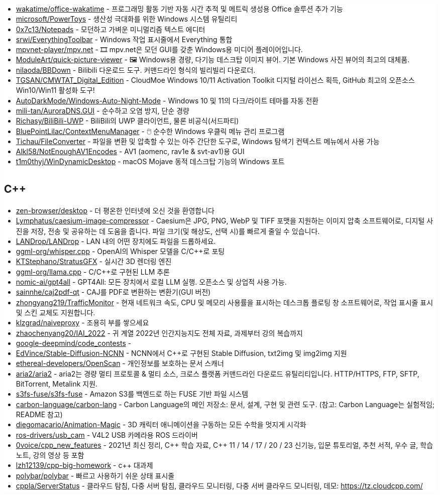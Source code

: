 - [wakatime/office-wakatime](https://github.com/wakatime/office-wakatime) - 프로그래밍 활동 기반 자동 시간 추적 및 메트릭 생성용 Office 솔루션 추가 기능
- [microsoft/PowerToys](https://github.com/microsoft/PowerToys) - 생산성 극대화를 위한 Windows 시스템 유틸리티
- [0x7c13/Notepads](https://github.com/0x7c13/Notepads) - 모던하고 가벼운 미니멀리즘 텍스트 에디터
- [srwi/EverythingToolbar](https://github.com/srwi/EverythingToolbar) - Windows 작업 표시줄에서 Everything 통합
- [mpvnet-player/mpv.net](https://github.com/mpvnet-player/mpv.net) - 🎞 mpv.net은 모던 GUI를 갖춘 Windows용 미디어 플레이어입니다.
- [ModuleArt/quick-picture-viewer](https://github.com/ModuleArt/quick-picture-viewer) - 🖼️ Windows용 경량, 다기능 데스크탑 이미지 뷰어. 기본 Windows 사진 뷰어의 최고의 대체품.
- [nilaoda/BBDown](https://github.com/nilaoda/BBDown) - Bilibili 다운로드 도구. 커맨드라인 형식의 빌리빌리 다운로더.
- [TGSAN/CMWTAT_Digital_Edition](https://github.com/TGSAN/CMWTAT_Digital_Edition) - CloudMoe Windows 10/11 Activation Toolkit 디지털 라이선스 획득, GitHub 최고의 오픈소스 Win10/Win11 활성화 도구!
- [AutoDarkMode/Windows-Auto-Night-Mode](https://github.com/AutoDarkMode/Windows-Auto-Night-Mode) - Windows 10 및 11의 다크/라이트 테마를 자동 전환
- [mili-tan/AuroraDNS.GUI](https://github.com/mili-tan/AuroraDNS.GUI) - 순수하고 오염 방지, 단순 경량
- [Richasy/BiliBili-UWP](https://github.com/Richasy/BiliBili-UWP) - BiliBili의 UWP 클라이언트, 물론 비공식(서드파티)
- [BluePointLilac/ContextMenuManager](https://github.com/BluePointLilac/ContextMenuManager) - 🖱️ 순수한 Windows 우클릭 메뉴 관리 프로그램
- [Tichau/FileConverter](https://github.com/Tichau/FileConverter) - 파일을 변환 및 압축할 수 있는 아주 간단한 도구로, Windows 탐색기 컨텍스트 메뉴에서 사용 가능
- [Alkl58/NotEnoughAV1Encodes](https://github.com/Alkl58/NotEnoughAV1Encodes) - AV1 (aomenc, rav1e & svt-av1)용 GUI
- [t1m0thyj/WinDynamicDesktop](https://github.com/t1m0thyj/WinDynamicDesktop) - macOS Mojave 동적 데스크탑 기능의 Windows 포트
## C++

- [zen-browser/desktop](https://github.com/zen-browser/desktop) - 더 평온한 인터넷에 오신 것을 환영합니다
- [Lymphatus/caesium-image-compressor](https://github.com/Lymphatus/caesium-image-compressor) - Caesium은 JPG, PNG, WebP 및 TIFF 포맷을 지원하는 이미지 압축 소프트웨어로, 디지털 사진을 저장, 전송 및 공유하는 데 도움을 줍니다. 파일 크기(및 해상도, 선택 시)를 빠르게 줄일 수 있습니다.
- [LANDrop/LANDrop](https://github.com/LANDrop/LANDrop) - LAN 내의 어떤 장치에도 파일을 드롭하세요.
- [ggml-org/whisper.cpp](https://github.com/ggml-org/whisper.cpp) - OpenAI의 Whisper 모델을 C/C++로 포팅
- [KTStephano/StratusGFX](https://github.com/KTStephano/StratusGFX) - 실시간 3D 렌더링 엔진
- [ggml-org/llama.cpp](https://github.com/ggml-org/llama.cpp) - C/C++로 구현된 LLM 추론
- [nomic-ai/gpt4all](https://github.com/nomic-ai/gpt4all) - GPT4All: 모든 장치에서 로컬 LLM 실행. 오픈소스 및 상업적 사용 가능.
- [sainnhe/caj2pdf-qt](https://github.com/sainnhe/caj2pdf-qt) - CAJ를 PDF로 변환하는 변환기(GUI 버전)
- [zhongyang219/TrafficMonitor](https://github.com/zhongyang219/TrafficMonitor) - 현재 네트워크 속도, CPU 및 메모리 사용률을 표시하는 데스크톱 플로팅 창 소프트웨어로, 작업 표시줄 표시 및 스킨 교체도 지원합니다.
- [klzgrad/naiveproxy](https://github.com/klzgrad/naiveproxy) - 조용히 부를 쌓으세요
- [zhaochenyang20/IAI_2022](https://github.com/zhaochenyang20/IAI_2022) - 귀 계열 2022년 인간지능지도 전체 자료, 과제부터 강의 복습까지
- [google-deepmind/code_contests](https://github.com/google-deepmind/code_contests) -
- [EdVince/Stable-Diffusion-NCNN](https://github.com/EdVince/Stable-Diffusion-NCNN) - NCNN에서 C++로 구현된 Stable Diffusion, txt2img 및 img2img 지원
- [ethereal-developers/OpenScan](https://github.com/ethereal-developers/OpenScan) - 개인정보를 보호하는 문서 스캐너
- [aria2/aria2](https://github.com/aria2/aria2) - aria2는 경량 멀티 프로토콜 & 멀티 소스, 크로스 플랫폼 커맨드라인 다운로드 유틸리티입니다. HTTP/HTTPS, FTP, SFTP, BitTorrent, Metalink 지원.
- [s3fs-fuse/s3fs-fuse](https://github.com/s3fs-fuse/s3fs-fuse) - Amazon S3를 백엔드로 하는 FUSE 기반 파일 시스템
- [carbon-language/carbon-lang](https://github.com/carbon-language/carbon-lang) - Carbon Language의 메인 저장소: 문서, 설계, 구현 및 관련 도구. (참고: Carbon Language는 실험적임; README 참고)
- [diegomacario/Animation-Magic](https://github.com/diegomacario/Animation-Magic) - 3D 캐릭터 애니메이션을 구동하는 모든 수학을 멋지게 시각화
- [ros-drivers/usb_cam](https://github.com/ros-drivers/usb_cam) - V4L2 USB 카메라용 ROS 드라이버
- [0voice/cpp_new_features](https://github.com/0voice/cpp_new_features) - 2021년 최신 정리, C++ 학습 자료, C++ 11 / 14 / 17 / 20 / 23 신기능, 입문 튜토리얼, 추천 서적, 우수 글, 학습 노트, 강의 영상 등 포함
- [lzh12139/cpp-big-homework](https://github.com/lzh12139/cpp-big-homework) - c++ 대과제
- [polybar/polybar](https://github.com/polybar/polybar) - 빠르고 사용하기 쉬운 상태 표시줄
- [cppla/ServerStatus](https://github.com/cppla/ServerStatus) - 클라우드 탐침, 다중 서버 탐침, 클라우드 모니터링, 다중 서버 클라우드 모니터링, 데모: https://tz.cloudcpp.com/